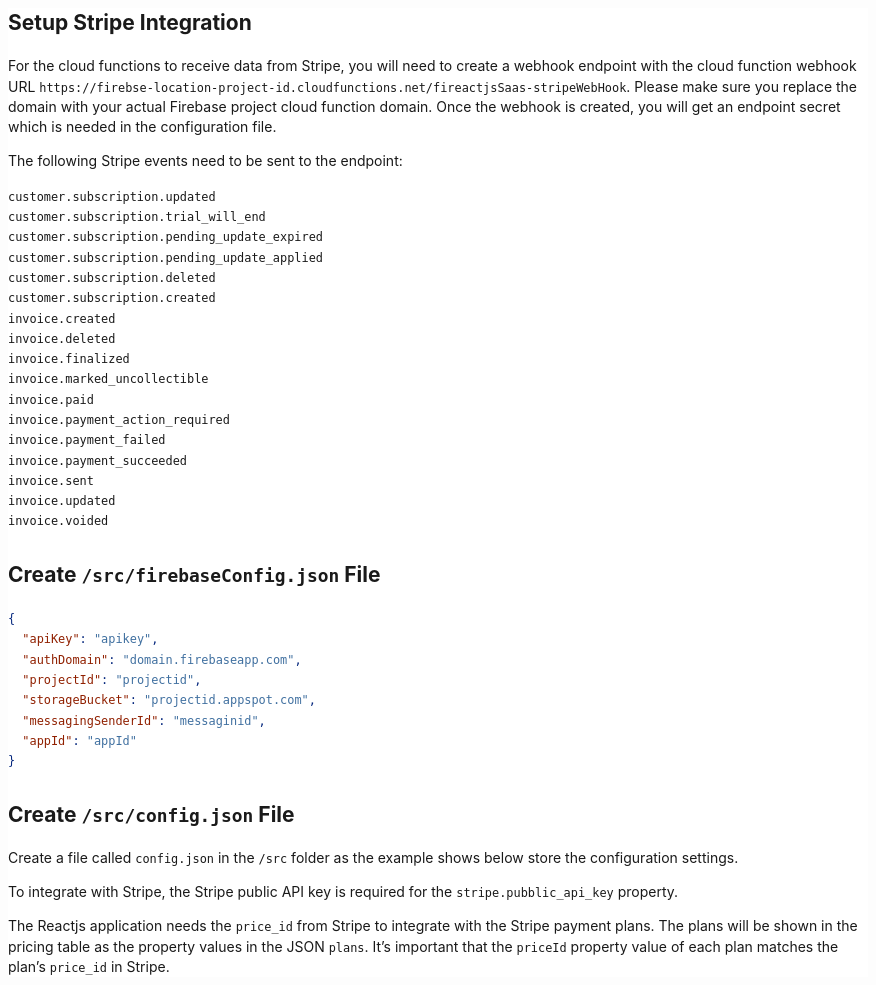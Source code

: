 ## Setup Stripe Integration

For the cloud functions to receive data from Stripe, you will need to create a webhook endpoint with the cloud function webhook URL `https://firebse-location-project-id.cloudfunctions.net/fireactjsSaas-stripeWebHook`. Please make sure you replace the domain with your actual Firebase project cloud function domain. Once the webhook is created, you will get an endpoint secret which is needed in the configuration file.

The following Stripe events need to be sent to the endpoint:

```
customer.subscription.updated
customer.subscription.trial_will_end
customer.subscription.pending_update_expired
customer.subscription.pending_update_applied
customer.subscription.deleted
customer.subscription.created
invoice.created
invoice.deleted
invoice.finalized
invoice.marked_uncollectible
invoice.paid
invoice.payment_action_required
invoice.payment_failed
invoice.payment_succeeded
invoice.sent
invoice.updated
invoice.voided
```
## Create `/src/firebaseConfig.json` File
```json
{
  "apiKey": "apikey",
  "authDomain": "domain.firebaseapp.com",
  "projectId": "projectid",
  "storageBucket": "projectid.appspot.com",
  "messagingSenderId": "messaginid",
  "appId": "appId"
}
```

## Create `/src/config.json` File

Create a file called `config.json` in the `/src` folder as the example shows below store the configuration settings.

To integrate with Stripe, the Stripe public API key is required for the `stripe.pubblic_api_key` property.

The Reactjs application needs the `price_id` from Stripe to integrate with the Stripe payment plans. The plans will be shown in the pricing table as the property values in the JSON `plans`. It’s important that the `priceId` property value of each plan matches the plan’s `price_id` in Stripe.
